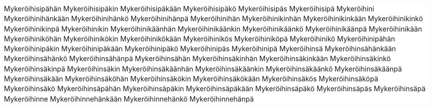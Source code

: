 Mykeröihisipähän
Mykeröihisipäkin
Mykeröihisipäkään
Mykeröihisipäkö
Mykeröihisipäs
Mykeröihisipä
Mykeröihini
Mykeröihinihänkään
Mykeröihinihänkö
Mykeröihinihänpä
Mykeröihinihän
Mykeröihinikinhän
Mykeröihinikinkään
Mykeröihinikinkö
Mykeröihinikinpä
Mykeröihinikin
Mykeröihinikäänhän
Mykeröihinikäänkin
Mykeröihinikäänkö
Mykeröihinikäänpä
Mykeröihinikään
Mykeröihiniköhän
Mykeröihinikökin
Mykeröihinikökään
Mykeröihinikös
Mykeröihiniköpä
Mykeröihinikö
Mykeröihinipähän
Mykeröihinipäkin
Mykeröihinipäkään
Mykeröihinipäkö
Mykeröihinipäs
Mykeröihinipä
Mykeröihinsä
Mykeröihinsähänkään
Mykeröihinsähänkö
Mykeröihinsähänpä
Mykeröihinsähän
Mykeröihinsäkinhän
Mykeröihinsäkinkään
Mykeröihinsäkinkö
Mykeröihinsäkinpä
Mykeröihinsäkin
Mykeröihinsäkäänhän
Mykeröihinsäkäänkin
Mykeröihinsäkäänkö
Mykeröihinsäkäänpä
Mykeröihinsäkään
Mykeröihinsäköhän
Mykeröihinsäkökin
Mykeröihinsäkökään
Mykeröihinsäkös
Mykeröihinsäköpä
Mykeröihinsäkö
Mykeröihinsäpähän
Mykeröihinsäpäkin
Mykeröihinsäpäkään
Mykeröihinsäpäkö
Mykeröihinsäpäs
Mykeröihinsäpä
Mykeröihinne
Mykeröihinnehänkään
Mykeröihinnehänkö
Mykeröihinnehänpä
